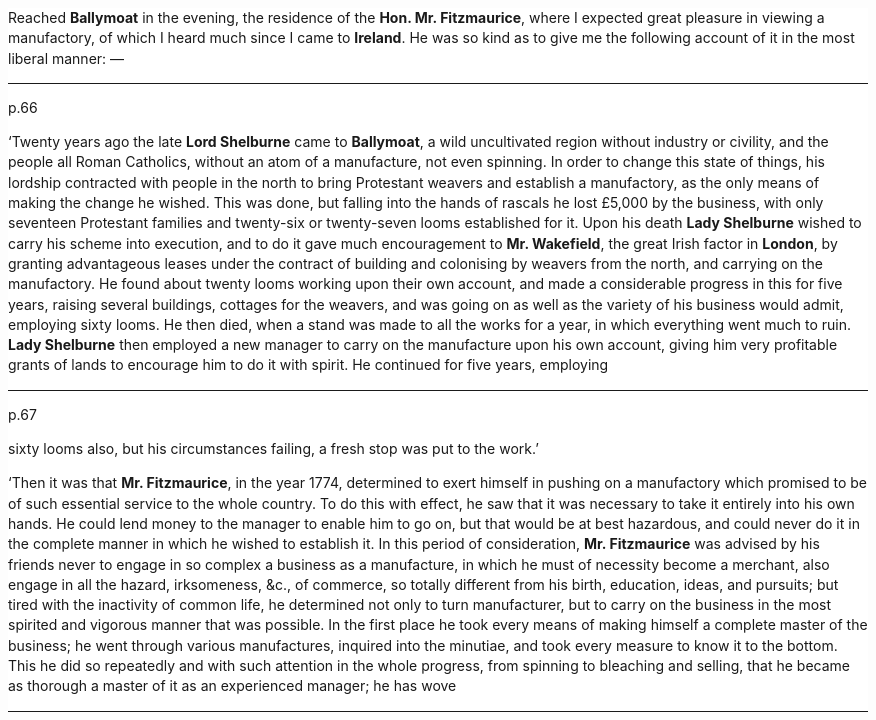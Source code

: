 
Reached **Ballymoat** in the evening, the residence of the **Hon. Mr. Fitzmaurice**, where I expected great pleasure in viewing a manufactory, of which I heard much since I came to **Ireland**. He was so kind as to give me the following account of it in the most liberal manner: —



---

p.66



‘Twenty years ago the late **Lord Shelburne** came to **Ballymoat**, a wild uncultivated region without industry or civility, and the people all Roman Catholics, without an atom of a manufacture, not even spinning. In order to change this state of things, his lordship contracted with people in the north to bring Protestant weavers and establish a manufactory, as the only means of making the change he wished. This was done, but falling into the hands of rascals he lost £5,000 by the business, with only seventeen Protestant families and twenty-six or twenty-seven looms established for it. Upon his death **Lady Shelburne** wished to carry his scheme into execution, and to do it gave much encouragement to **Mr. Wakefield**, the great Irish factor in **London**, by granting advantageous leases under the contract of building and colonising by weavers from the north, and carrying on the manufactory. He found about twenty looms working upon their own account, and made a considerable progress in this for five years, raising several buildings, cottages for the weavers, and was going on as well as the variety of his business would admit, employing sixty looms. He then died, when a stand was made to all the works for a year, in which everything went much to ruin. **Lady Shelburne** then employed a new manager to carry on the manufacture upon his own account, giving him very profitable grants of lands to encourage him to do it with spirit. He continued for five years, employing 



---

p.67



 
sixty looms also, but his circumstances failing, a fresh stop was put to the work.’


‘Then it was that **Mr. Fitzmaurice**, in the year 1774, determined to exert himself in pushing on a manufactory which promised to be of such essential service to the whole country. To do this with effect, he saw that it was necessary to take it entirely into his own hands. He could lend money to the manager to enable him to go on, but that would be at best hazardous, and could never do it in the complete manner in which he wished to establish it. In this period of consideration, **Mr. Fitzmaurice** was advised by his friends never to engage in so complex a business as a manufacture, in which he must of necessity become a merchant, also engage in all the hazard, irksomeness, &c., of commerce, so totally different from his birth, education, ideas, and pursuits; but tired with the inactivity of common life, he determined not only to turn manufacturer, but to carry on the business in the most spirited and vigorous manner that was possible. In the first place he took every means of making himself a complete master of the business; he went through various manufactures, inquired into the minutiae, and took every measure to know it to the bottom. This he did so repeatedly and with such attention in the whole progress, from spinning to bleaching and selling, that he became as thorough a master of it as an experienced manager; he has wove 



---
